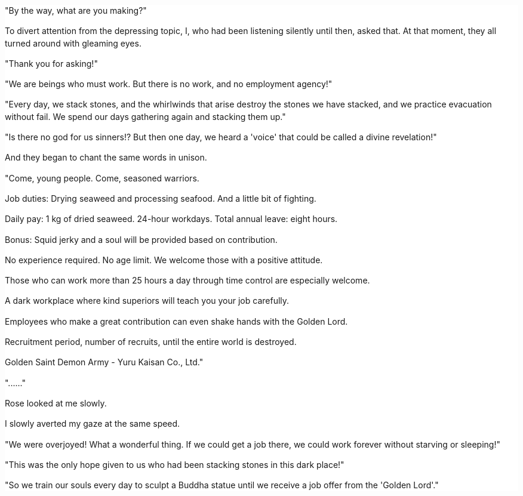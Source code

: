 "By the way, what are you making?"

To divert attention from the depressing topic, I, who had been listening
silently until then, asked that. At that moment, they all turned around
with gleaming eyes.

"Thank you for asking!"

"We are beings who must work. But there is no work, and no employment
agency!"

"Every day, we stack stones, and the whirlwinds that arise destroy the
stones we have stacked, and we practice evacuation without fail. We
spend our days gathering again and stacking them up."

"Is there no god for us sinners!? But then one day, we heard a 'voice'
that could be called a divine revelation!"

And they began to chant the same words in unison.

"Come, young people. Come, seasoned warriors.

Job duties: Drying seaweed and processing seafood. And a little bit of
fighting.

Daily pay: 1 kg of dried seaweed. 24-hour workdays. Total annual leave:
eight hours.

Bonus: Squid jerky and a soul will be provided based on contribution.

No experience required. No age limit. We welcome those with a positive
attitude.

Those who can work more than 25 hours a day through time control are
especially welcome.

A dark workplace where kind superiors will teach you your job carefully.

Employees who make a great contribution can even shake hands with the
Golden Lord.

Recruitment period, number of recruits, until the entire world is
destroyed.

Golden Saint Demon Army - Yuru Kaisan Co., Ltd."

"......"

Rose looked at me slowly.

I slowly averted my gaze at the same speed.

"We were overjoyed! What a wonderful thing. If we could get a job there,
we could work forever without starving or sleeping!"

"This was the only hope given to us who had been stacking stones in this
dark place!"

"So we train our souls every day to sculpt a Buddha statue until we
receive a job offer from the 'Golden Lord'."
